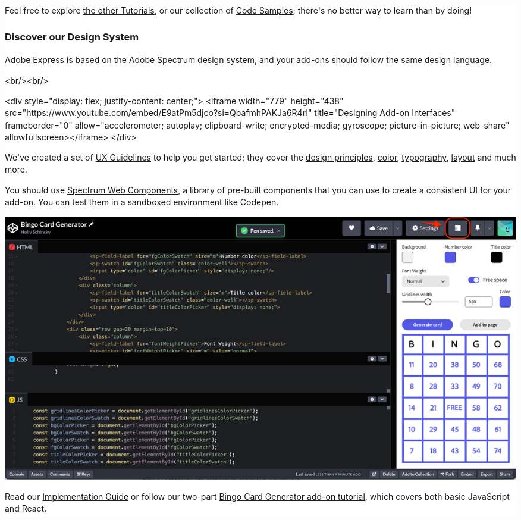 Feel free to explore [the other Tutorials](../learn/how-to/tutorials/index.md), or our collection of [Code Samples](../learn/samples.md); there's no better way to learn than by doing!

### Discover our Design System

Adobe Express is based on the [Adobe Spectrum design system](https://s2.spectrum.adobe.com/), and your add-ons should follow the same design language.

&lt;br/&gt;&lt;br/&gt;

&lt;div style="display: flex; justify-content: center;"&gt;
    &lt;iframe width="779" height="438" src="https://www.youtube.com/embed/E9atPm5djco?si=QbafmhPAKJa6R4rI" title="Designing Add-on Interfaces" frameborder="0" allow="accelerometer; autoplay; clipboard-write; encrypted-media; gyroscope; picture-in-picture; web-share" allowfullscreen&gt;&lt;/iframe&gt;
&lt;/div&gt;

We've created a set of [UX Guidelines](../build/design/index.md) to help you get started; they cover the [design principles](../build/design/ux-guidelines/design-principles.md), [color](../build/design/ux-guidelines/visual-elements.md#color), [typography](../build/design/ux-guidelines/visual-elements.md#typography), [layout](../build/design/ux-guidelines/visual-elements.md#layout--structure) and much more.

You should use [Spectrum Web Components](https://opensource.adobe.com/spectrum-web-components/), a library of pre-built components that you can use to create a consistent UI for your add-on. You can test them in a sandboxed environment like Codepen.

[![Spectrum Web Components Codepen](../learn/how_to/tutorials/images/bingo-codepen.png)](../learn/how_to/tutorials/spectrum-workshop/index.md#quickstart-try-spectrum-web-components)

Read our [Implementation Guide](../build/design/implementation-guide.md) or follow our two-part [Bingo Card Generator add-on tutorial](../learn/how-to/tutorials/spectrum-workshop/index.md), which covers both basic JavaScript and React.
